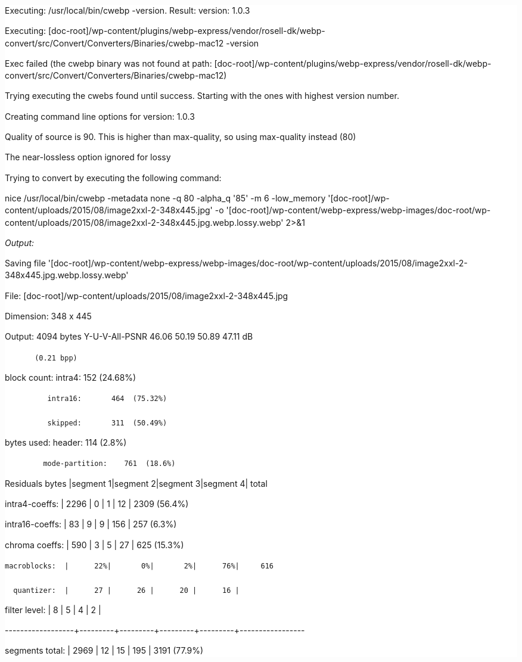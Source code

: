 Executing: /usr/local/bin/cwebp -version. Result: version: 1.0.3

Executing: [doc-root]/wp-content/plugins/webp-express/vendor/rosell-dk/webp-convert/src/Convert/Converters/Binaries/cwebp-mac12 -version

Exec failed (the cwebp binary was not found at path: [doc-root]/wp-content/plugins/webp-express/vendor/rosell-dk/webp-convert/src/Convert/Converters/Binaries/cwebp-mac12)

Trying executing the cwebs found until success. Starting with the ones with highest version number.

Creating command line options for version: 1.0.3

Quality of source is 90. This is higher than max-quality, so using max-quality instead (80)

The near-lossless option ignored for lossy

Trying to convert by executing the following command:

nice /usr/local/bin/cwebp -metadata none -q 80 -alpha_q '85' -m 6 -low_memory '[doc-root]/wp-content/uploads/2015/08/image2xxl-2-348x445.jpg' -o '[doc-root]/wp-content/webp-express/webp-images/doc-root/wp-content/uploads/2015/08/image2xxl-2-348x445.jpg.webp.lossy.webp' 2>&1


*Output:* 

Saving file '[doc-root]/wp-content/webp-express/webp-images/doc-root/wp-content/uploads/2015/08/image2xxl-2-348x445.jpg.webp.lossy.webp'

File:      [doc-root]/wp-content/uploads/2015/08/image2xxl-2-348x445.jpg

Dimension: 348 x 445

Output:    4094 bytes Y-U-V-All-PSNR 46.06 50.19 50.89   47.11 dB

           (0.21 bpp)

block count:  intra4:        152  (24.68%)

              intra16:       464  (75.32%)

              skipped:       311  (50.49%)

bytes used:  header:            114  (2.8%)

             mode-partition:    761  (18.6%)

 Residuals bytes  |segment 1|segment 2|segment 3|segment 4|  total

  intra4-coeffs:  |    2296 |       0 |       1 |      12 |    2309  (56.4%)

 intra16-coeffs:  |      83 |       9 |       9 |     156 |     257  (6.3%)

  chroma coeffs:  |     590 |       3 |       5 |      27 |     625  (15.3%)

    macroblocks:  |      22%|       0%|       2%|      76%|     616

      quantizer:  |      27 |      26 |      20 |      16 |

   filter level:  |       8 |       5 |       4 |       2 |

------------------+---------+---------+---------+---------+-----------------

 segments total:  |    2969 |      12 |      15 |     195 |    3191  (77.9%)

